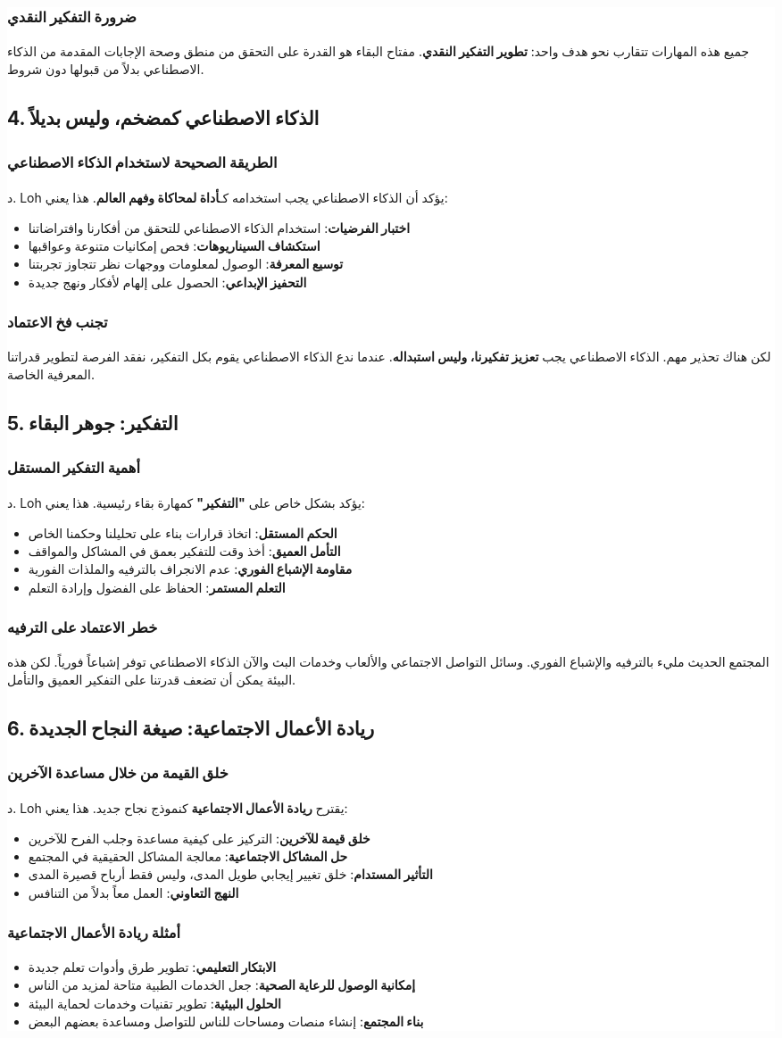 ### ضرورة التفكير النقدي

جميع هذه المهارات تتقارب نحو هدف واحد: **تطوير التفكير النقدي**. مفتاح البقاء هو القدرة على التحقق من منطق وصحة الإجابات المقدمة من الذكاء الاصطناعي بدلاً من قبولها دون شروط.

## 4. الذكاء الاصطناعي كمضخم، وليس بديلاً

### الطريقة الصحيحة لاستخدام الذكاء الاصطناعي

د. Loh يؤكد أن الذكاء الاصطناعي يجب استخدامه كـ**أداة لمحاكاة وفهم العالم**. هذا يعني:

- **اختبار الفرضيات**: استخدام الذكاء الاصطناعي للتحقق من أفكارنا وافتراضاتنا
- **استكشاف السيناريوهات**: فحص إمكانيات متنوعة وعواقبها
- **توسيع المعرفة**: الوصول لمعلومات ووجهات نظر تتجاوز تجربتنا
- **التحفيز الإبداعي**: الحصول على إلهام لأفكار ونهج جديدة

### تجنب فخ الاعتماد

لكن هناك تحذير مهم. الذكاء الاصطناعي يجب **تعزيز تفكيرنا، وليس استبداله**. عندما ندع الذكاء الاصطناعي يقوم بكل التفكير، نفقد الفرصة لتطوير قدراتنا المعرفية الخاصة.

## 5. التفكير: جوهر البقاء

### أهمية التفكير المستقل

د. Loh يؤكد بشكل خاص على **"التفكير"** كمهارة بقاء رئيسية. هذا يعني:

- **الحكم المستقل**: اتخاذ قرارات بناء على تحليلنا وحكمنا الخاص
- **التأمل العميق**: أخذ وقت للتفكير بعمق في المشاكل والمواقف
- **مقاومة الإشباع الفوري**: عدم الانجراف بالترفيه والملذات الفورية
- **التعلم المستمر**: الحفاظ على الفضول وإرادة التعلم

### خطر الاعتماد على الترفيه

المجتمع الحديث مليء بالترفيه والإشباع الفوري. وسائل التواصل الاجتماعي والألعاب وخدمات البث والآن الذكاء الاصطناعي توفر إشباعاً فورياً. لكن هذه البيئة يمكن أن تضعف قدرتنا على التفكير العميق والتأمل.

## 6. ريادة الأعمال الاجتماعية: صيغة النجاح الجديدة

### خلق القيمة من خلال مساعدة الآخرين

د. Loh يقترح **ريادة الأعمال الاجتماعية** كنموذج نجاح جديد. هذا يعني:

- **خلق قيمة للآخرين**: التركيز على كيفية مساعدة وجلب الفرح للآخرين
- **حل المشاكل الاجتماعية**: معالجة المشاكل الحقيقية في المجتمع
- **التأثير المستدام**: خلق تغيير إيجابي طويل المدى، وليس فقط أرباح قصيرة المدى
- **النهج التعاوني**: العمل معاً بدلاً من التنافس

### أمثلة ريادة الأعمال الاجتماعية

- **الابتكار التعليمي**: تطوير طرق وأدوات تعلم جديدة
- **إمكانية الوصول للرعاية الصحية**: جعل الخدمات الطبية متاحة لمزيد من الناس
- **الحلول البيئية**: تطوير تقنيات وخدمات لحماية البيئة
- **بناء المجتمع**: إنشاء منصات ومساحات للناس للتواصل ومساعدة بعضهم البعض
